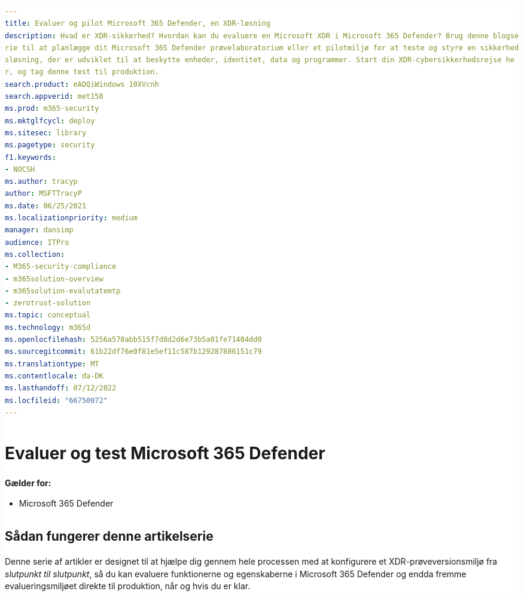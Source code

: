 ```yaml
---
title: Evaluer og pilot Microsoft 365 Defender, en XDR-løsning
description: Hvad er XDR-sikkerhed? Hvordan kan du evaluere en Microsoft XDR i Microsoft 365 Defender? Brug denne blogserie til at planlægge dit Microsoft 365 Defender prøvelaboratorium eller et pilotmiljø for at teste og styre en sikkerhedsløsning, der er udviklet til at beskytte enheder, identitet, data og programmer. Start din XDR-cybersikkerhedsrejse her, og tag denne test til produktion.
search.product: eADQiWindows 10XVcnh
search.appverid: met150
ms.prod: m365-security
ms.mktglfcycl: deploy
ms.sitesec: library
ms.pagetype: security
f1.keywords:
- NOCSH
ms.author: tracyp
author: MSFTTracyP
ms.date: 06/25/2021
ms.localizationpriority: medium
manager: dansimp
audience: ITPro
ms.collection:
- M365-security-compliance
- m365solution-overview
- m365solution-evalutatemtp
- zerotrust-solution
ms.topic: conceptual
ms.technology: m365d
ms.openlocfilehash: 5256a578abb515f7d8d2d6e73b5a01fe71404dd0
ms.sourcegitcommit: 61b22df76e0f81e5ef11c587b129287886151c79
ms.translationtype: MT
ms.contentlocale: da-DK
ms.lasthandoff: 07/12/2022
ms.locfileid: "66750072"
---
```

# <a name="evaluate-and-pilot-microsoft-365-defender"></a>Evaluer og test Microsoft 365 Defender

**Gælder for:**

- Microsoft 365 Defender

## <a name="how-this-article-series-works"></a>Sådan fungerer denne artikelserie

Denne serie af artikler er designet til at hjælpe dig gennem hele processen med at konfigurere et XDR-prøveversionsmiljø fra *slutpunkt til slutpunkt*, så du kan evaluere funktionerne og egenskaberne i Microsoft 365 Defender og endda fremme evalueringsmiljøet direkte til produktion, når og hvis du er klar.
